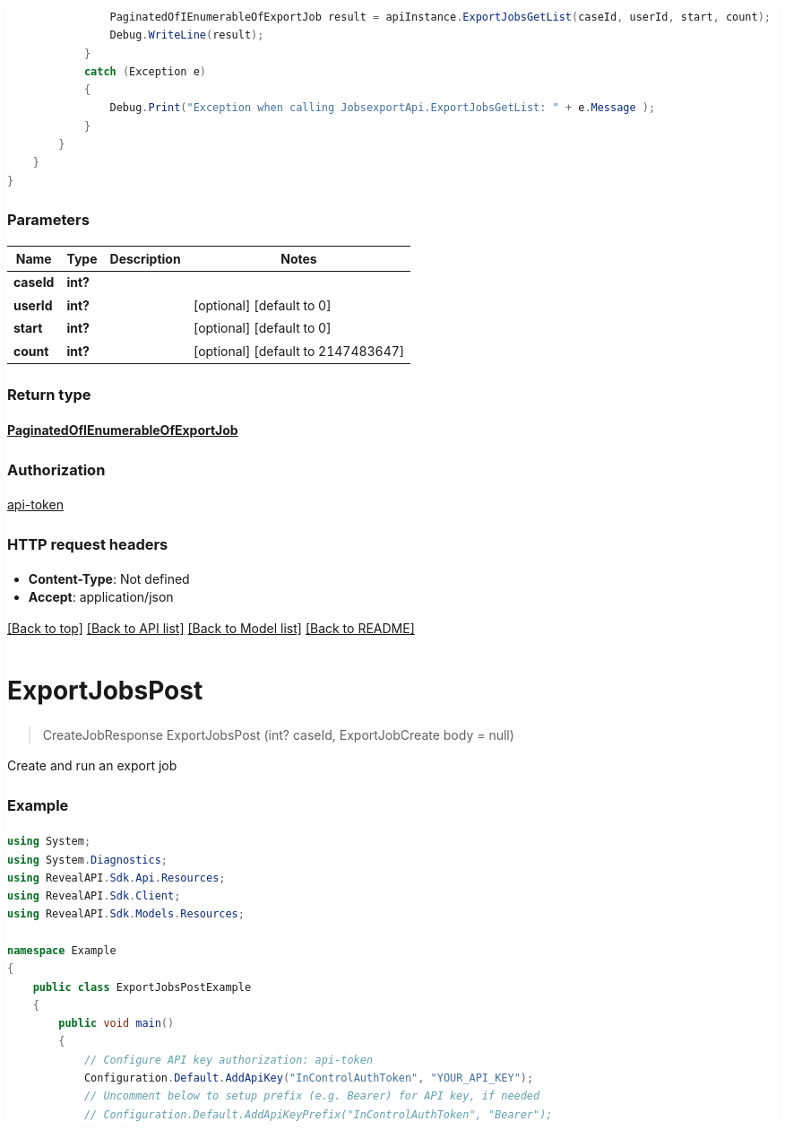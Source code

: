 ```csharp
                PaginatedOfIEnumerableOfExportJob result = apiInstance.ExportJobsGetList(caseId, userId, start, count);
                Debug.WriteLine(result);
            }
            catch (Exception e)
            {
                Debug.Print("Exception when calling JobsexportApi.ExportJobsGetList: " + e.Message );
            }
        }
    }
}
```

### Parameters

Name | Type | Description  | Notes
------------- | ------------- | ------------- | -------------
 **caseId** | **int?**|  | 
 **userId** | **int?**|  | [optional] [default to 0]
 **start** | **int?**|  | [optional] [default to 0]
 **count** | **int?**|  | [optional] [default to 2147483647]

### Return type

[**PaginatedOfIEnumerableOfExportJob**](PaginatedOfIEnumerableOfExportJob.md)

### Authorization

[api-token](../README.md#api-token)

### HTTP request headers

 - **Content-Type**: Not defined
 - **Accept**: application/json

[[Back to top]](#) [[Back to API list]](../README.md#documentation-for-api-endpoints) [[Back to Model list]](../README.md#documentation-for-models) [[Back to README]](../README.md)

<a name="exportjobspost"></a>
# **ExportJobsPost**
> CreateJobResponse ExportJobsPost (int? caseId, ExportJobCreate body = null)

Create and run an export job

### Example
```csharp
using System;
using System.Diagnostics;
using RevealAPI.Sdk.Api.Resources;
using RevealAPI.Sdk.Client;
using RevealAPI.Sdk.Models.Resources;

namespace Example
{
    public class ExportJobsPostExample
    {
        public void main()
        {
            // Configure API key authorization: api-token
            Configuration.Default.AddApiKey("InControlAuthToken", "YOUR_API_KEY");
            // Uncomment below to setup prefix (e.g. Bearer) for API key, if needed
            // Configuration.Default.AddApiKeyPrefix("InControlAuthToken", "Bearer");
```